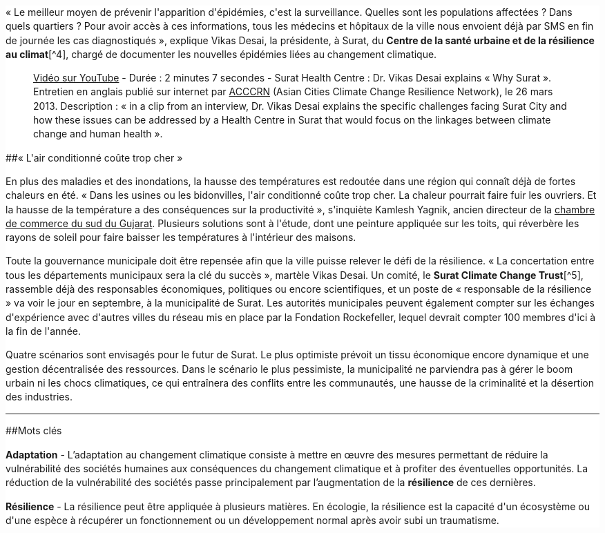 « Le meilleur moyen de prévenir l'apparition d'épidémies, c'est la surveillance. Quelles sont les populations affectées ? Dans quels quartiers ? Pour avoir accès à ces informations, tous les médecins et hôpitaux de la ville nous envoient déjà par SMS en fin de journée les cas diagnostiqués », explique Vikas Desai, la présidente, à Surat, du **Centre de la santé urbaine et de la résilience au climat**[^4], chargé de documenter les nouvelles épidémies liées au changement climatique.

<figure>
	<iframe width="560" height="315" src="https://www.youtube.com/embed/SYS7XihzCA0?rel=0" frameborder="0" allowfullscreen></iframe>
	<figcaption><a href="https://www.youtube.com/watch?v=SYS7XihzCA0" target="_blank" title="lien externe, s'ouvre dans une nouvelle fenêtre">Vidéo sur YouTube</a> - Durée : 2 minutes 7 secondes  - Surat Health Centre : Dr. Vikas Desai explains « Why Surat ». Entretien en anglais publié sur internet par <a href="http://acccrn.net/" target="_blank" title="lien externe, s'ouvre dans une nouvelle fenêtre">ACCCRN</a> (Asian Cities Climate Change Resilience Network), le 26 mars 2013. Description : « in a clip from an interview, Dr. Vikas Desai explains the specific challenges facing Surat City and how these issues can be addressed by a Health Centre in Surat that would focus on the linkages between climate change and human health ».</figcaption>
</figure>

##« L'air conditionné coûte trop cher »

En plus des maladies et des inondations, la hausse des températures est redoutée dans une région qui connaît déjà de fortes chaleurs en été. « Dans les usines ou les bidonvilles, l'air conditionné coûte trop cher. La chaleur pourrait faire fuir les ouvriers. Et la hausse de la température a des conséquences sur la productivité », s'inquiète Kamlesh Yagnik, ancien directeur de la [chambre de commerce du sud du Gujarat](http://www.sgcci.in "Lien externe"). Plusieurs solutions sont à l'étude, dont une peinture appliquée sur les toits, qui réverbère les rayons de soleil pour faire baisser les températures à l'intérieur des maisons.

Toute la gouvernance municipale doit être repensée afin que la ville puisse relever le défi de la résilience. « La concertation entre tous les départements municipaux sera la clé du succès », martèle Vikas Desai. Un comité, le **Surat Climate Change Trust**[^5], rassemble déjà des responsables économiques, politiques ou encore scientifiques, et un poste de « responsable de la résilience » va voir le jour en septembre, à la municipalité de Surat. Les autorités municipales peuvent également compter sur les échanges d'expérience avec d'autres villes du réseau mis en place par la Fondation Rockefeller, lequel devrait compter 100 membres d'ici à la fin de l'année.

Quatre scénarios sont envisagés pour le futur de Surat. Le plus optimiste prévoit un tissu économique encore dynamique et une gestion décentralisée des ressources. Dans le scénario le plus pessimiste, la municipalité ne parviendra pas à gérer le boom urbain ni les chocs climatiques, ce qui entraînera des conflits entre les communautés, une hausse de la criminalité et la désertion des industries.

---

##Mots clés

**Adaptation** - L’adaptation au changement climatique consiste à mettre en œuvre des mesures permettant de réduire la vulnérabilité des sociétés humaines aux conséquences du changement climatique et à profiter des éventuelles opportunités. La réduction de la vulnérabilité des sociétés passe principalement par l’augmentation de la **résilience** de ces dernières.

**Résilience** - La résilience peut être appliquée à plusieurs matières. En écologie, la résilience est la capacité d'un écosystème ou d'une espèce à récupérer un fonctionnement ou un développement normal après avoir subi un traumatisme.
